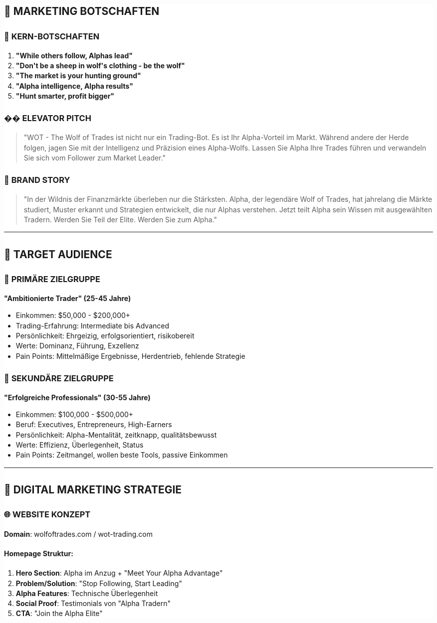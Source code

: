 ## 📢 MARKETING BOTSCHAFTEN

### 🎯 **KERN-BOTSCHAFTEN**
1. **"While others follow, Alphas lead"**
2. **"Don't be a sheep in wolf's clothing - be the wolf"**
3. **"The market is your hunting ground"**
4. **"Alpha intelligence, Alpha results"**
5. **"Hunt smarter, profit bigger"**

### �� **ELEVATOR PITCH**
> "WOT - The Wolf of Trades ist nicht nur ein Trading-Bot. Es ist Ihr Alpha-Vorteil im Markt. Während andere der Herde folgen, jagen Sie mit der Intelligenz und Präzision eines Alpha-Wolfs. Lassen Sie Alpha Ihre Trades führen und verwandeln Sie sich vom Follower zum Market Leader."

### 🎪 **BRAND STORY**
> "In der Wildnis der Finanzmärkte überleben nur die Stärksten. Alpha, der legendäre Wolf of Trades, hat jahrelang die Märkte studiert, Muster erkannt und Strategien entwickelt, die nur Alphas verstehen. Jetzt teilt Alpha sein Wissen mit ausgewählten Tradern. Werden Sie Teil der Elite. Werden Sie zum Alpha."

---

## 🎯 TARGET AUDIENCE

### 👤 **PRIMÄRE ZIELGRUPPE**
**"Ambitionierte Trader" (25-45 Jahre)**
- Einkommen: $50,000 - $200,000+
- Trading-Erfahrung: Intermediate bis Advanced
- Persönlichkeit: Ehrgeizig, erfolgsorientiert, risikobereit
- Werte: Dominanz, Führung, Exzellenz
- Pain Points: Mittelmäßige Ergebnisse, Herdentrieb, fehlende Strategie

### 👥 **SEKUNDÄRE ZIELGRUPPE**
**"Erfolgreiche Professionals" (30-55 Jahre)**
- Einkommen: $100,000 - $500,000+
- Beruf: Executives, Entrepreneurs, High-Earners
- Persönlichkeit: Alpha-Mentalität, zeitknapp, qualitätsbewusst
- Werte: Effizienz, Überlegenheit, Status
- Pain Points: Zeitmangel, wollen beste Tools, passive Einkommen

---

## 📱 DIGITAL MARKETING STRATEGIE

### 🌐 **WEBSITE KONZEPT**
**Domain**: wolfoftrades.com / wot-trading.com

#### **Homepage Struktur**:
1. **Hero Section**: Alpha im Anzug + "Meet Your Alpha Advantage"
2. **Problem/Solution**: "Stop Following, Start Leading"
3. **Alpha Features**: Technische Überlegenheit
4. **Social Proof**: Testimonials von "Alpha Tradern"
5. **CTA**: "Join the Alpha Elite"
